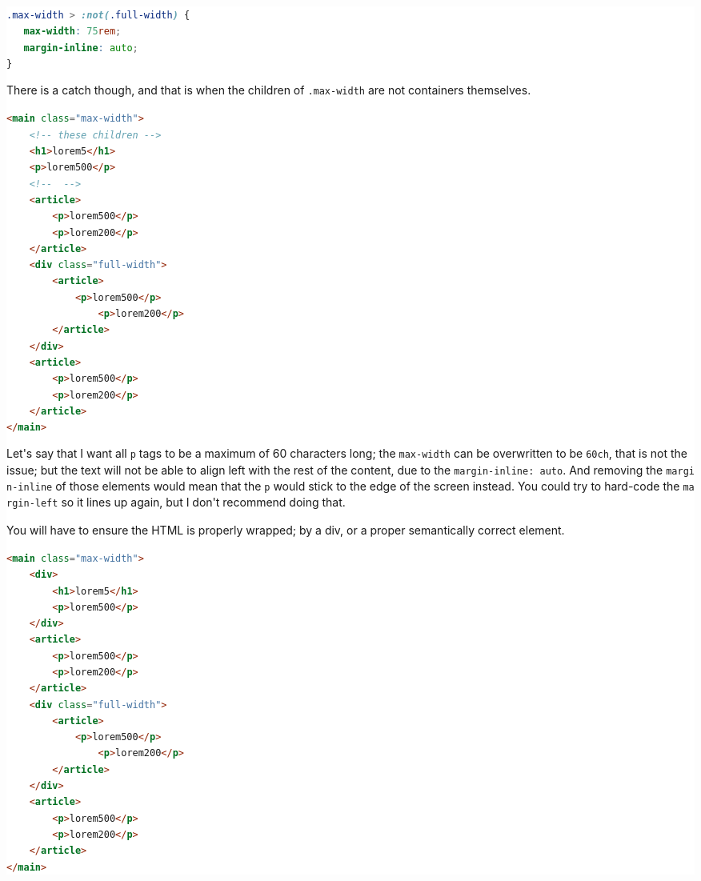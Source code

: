 ```css
.max-width > :not(.full-width) {
   max-width: 75rem;
   margin-inline: auto;
}
```

There is a catch though, and that is when the children of `.max-width` are not containers themselves.

```html
<main class="max-width">
	<!-- these children -->
	<h1>lorem5</h1>
	<p>lorem500</p>
	<!--  -->
	<article>
		<p>lorem500</p>
		<p>lorem200</p>
   	</article>
	<div class="full-width">
   		<article>
			<p>lorem500</p>
     	 		<p>lorem200</p>
   		</article>
	</div>
	<article>
		<p>lorem500</p>
		<p>lorem200</p>
	</article>
</main>
```

Let's say that I want all `p` tags to be a maximum of 60 characters long; the `max-width` can be overwritten to be `60ch`, that is not the issue; but the text will not be able to align left with the rest of the content, due to the `margin-inline: auto`. And removing the `margin-inline` of those elements would mean that the `p` would stick to the edge of the screen instead. You could try to hard-code the `margin-left` so it lines up again, but I don't recommend doing that.

You will have to ensure the HTML is properly wrapped; by a div, or a proper semantically correct element.

```html
<main class="max-width">
	<div>
		<h1>lorem5</h1>
		<p>lorem500</p>
	</div>
	<article>
		<p>lorem500</p>
		<p>lorem200</p>
   	</article>
	<div class="full-width">
   		<article>
			<p>lorem500</p>
     	 		<p>lorem200</p>
   		</article>
	</div>
	<article>
		<p>lorem500</p>
		<p>lorem200</p>
	</article>
</main>
```
